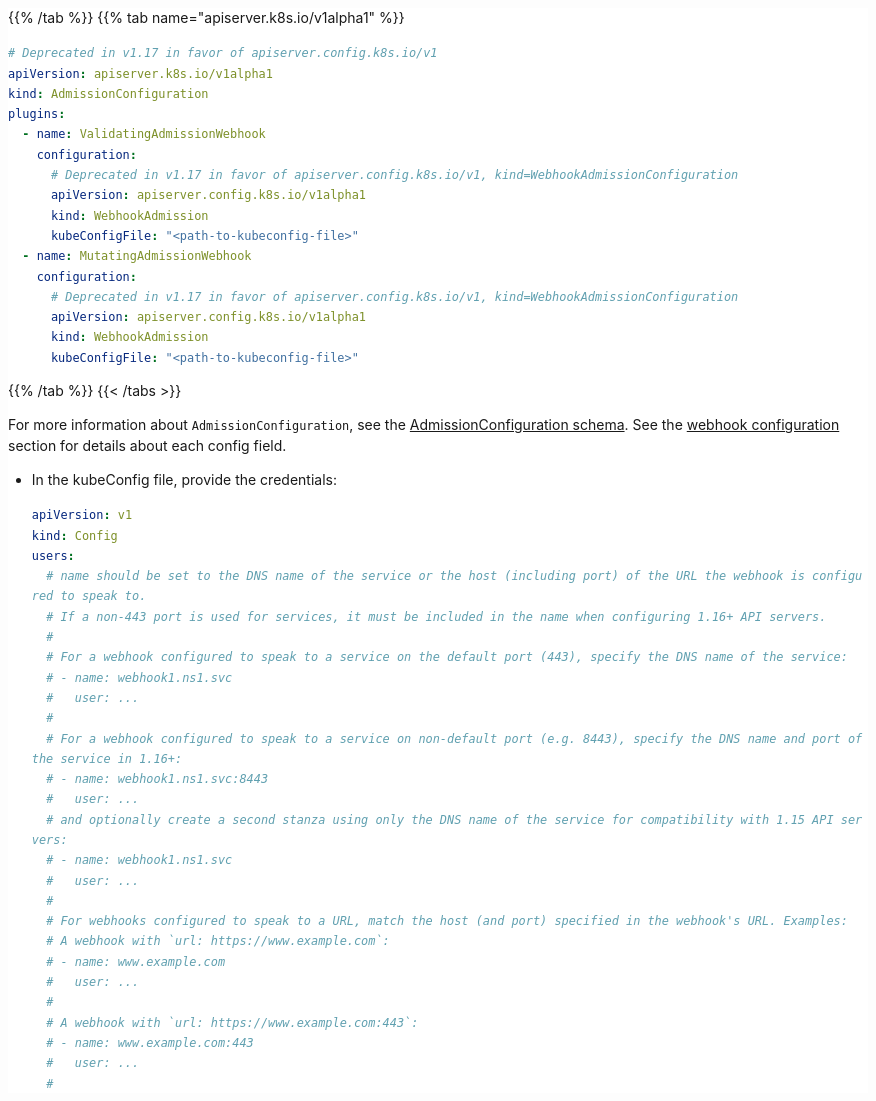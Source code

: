 {{% /tab %}} {{% tab name="apiserver.k8s.io/v1alpha1" %}}

```yaml
# Deprecated in v1.17 in favor of apiserver.config.k8s.io/v1
apiVersion: apiserver.k8s.io/v1alpha1
kind: AdmissionConfiguration
plugins:
  - name: ValidatingAdmissionWebhook
    configuration:
      # Deprecated in v1.17 in favor of apiserver.config.k8s.io/v1, kind=WebhookAdmissionConfiguration
      apiVersion: apiserver.config.k8s.io/v1alpha1
      kind: WebhookAdmission
      kubeConfigFile: "<path-to-kubeconfig-file>"
  - name: MutatingAdmissionWebhook
    configuration:
      # Deprecated in v1.17 in favor of apiserver.config.k8s.io/v1, kind=WebhookAdmissionConfiguration
      apiVersion: apiserver.config.k8s.io/v1alpha1
      kind: WebhookAdmission
      kubeConfigFile: "<path-to-kubeconfig-file>"
```

{{% /tab %}} {{< /tabs >}}

For more information about `AdmissionConfiguration`, see the
[AdmissionConfiguration schema](https://github.com/kubernetes/kubernetes/blob/v1.17.0/staging/src/k8s.io/apiserver/pkg/apis/apiserver/v1/types.go#L27).
See the [webhook configuration](#webhook-configuration) section for details
about each config field.

- In the kubeConfig file, provide the credentials:

  ```yaml
  apiVersion: v1
  kind: Config
  users:
    # name should be set to the DNS name of the service or the host (including port) of the URL the webhook is configured to speak to.
    # If a non-443 port is used for services, it must be included in the name when configuring 1.16+ API servers.
    #
    # For a webhook configured to speak to a service on the default port (443), specify the DNS name of the service:
    # - name: webhook1.ns1.svc
    #   user: ...
    #
    # For a webhook configured to speak to a service on non-default port (e.g. 8443), specify the DNS name and port of the service in 1.16+:
    # - name: webhook1.ns1.svc:8443
    #   user: ...
    # and optionally create a second stanza using only the DNS name of the service for compatibility with 1.15 API servers:
    # - name: webhook1.ns1.svc
    #   user: ...
    #
    # For webhooks configured to speak to a URL, match the host (and port) specified in the webhook's URL. Examples:
    # A webhook with `url: https://www.example.com`:
    # - name: www.example.com
    #   user: ...
    #
    # A webhook with `url: https://www.example.com:443`:
    # - name: www.example.com:443
    #   user: ...
    #
  ```